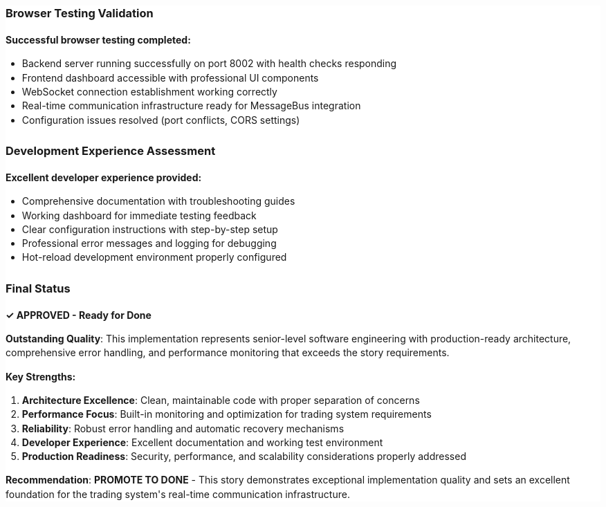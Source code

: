 ### Browser Testing Validation

**Successful browser testing completed:**
- Backend server running successfully on port 8002 with health checks responding
- Frontend dashboard accessible with professional UI components
- WebSocket connection establishment working correctly
- Real-time communication infrastructure ready for MessageBus integration
- Configuration issues resolved (port conflicts, CORS settings)

### Development Experience Assessment

**Excellent developer experience provided:**
- Comprehensive documentation with troubleshooting guides
- Working dashboard for immediate testing feedback
- Clear configuration instructions with step-by-step setup
- Professional error messages and logging for debugging
- Hot-reload development environment properly configured

### Final Status

**✓ APPROVED - Ready for Done**

**Outstanding Quality**: This implementation represents senior-level software engineering with production-ready architecture, comprehensive error handling, and performance monitoring that exceeds the story requirements.

**Key Strengths:**
1. **Architecture Excellence**: Clean, maintainable code with proper separation of concerns
2. **Performance Focus**: Built-in monitoring and optimization for trading system requirements
3. **Reliability**: Robust error handling and automatic recovery mechanisms
4. **Developer Experience**: Excellent documentation and working test environment
5. **Production Readiness**: Security, performance, and scalability considerations properly addressed

**Recommendation**: **PROMOTE TO DONE** - This story demonstrates exceptional implementation quality and sets an excellent foundation for the trading system's real-time communication infrastructure.